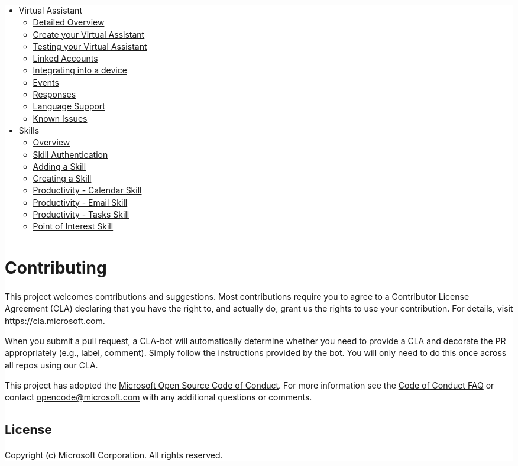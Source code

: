 - Virtual Assistant
    - [Detailed Overview](./virtualassistant-detailedoverview.md)
    - [Create your Virtual Assistant](./virtualassistant-createvirtualassistant.md)
    - [Testing your Virtual Assistant](./virtualassistant-testing.md)
    - [Linked Accounts](./virtualassistant-linkedaccounts.md)
    - [Integrating into a device](./virtualassistant-deviceintegration.md)
    - [Events](./virtualassistant-events.md)
    - [Responses](./virtualassistant-responses.md)
    - [Language Support](./virtualassistant-languagesupport.md)
    - [Known Issues](./virtualassistant-knownissues.md)
- Skills
    - [Overview](./virtualassistant-skills.md)
    - [Skill Authentication](./virtualassistant-authentication.md)
    - [Adding a Skill](./virtualassistant-addingaskill.md)
    - [Creating a Skill](./virtualassistant-skillenablement.md)
    - [Productivity - Calendar Skill](./virtualassistant-skills-productivity-calendar.md)
    - [Productivity - Email Skill](./virtualassistant-skills-productivity-email.md)
    - [Productivity - Tasks Skill](./virtualassistant-skills-productivity-tasks.md)
    - [Point of Interest Skill](./virtualassistant-skills-pointofinterest.md)

# Contributing

This project welcomes contributions and suggestions.  Most contributions require you to agree to a
Contributor License Agreement (CLA) declaring that you have the right to, and actually do, grant us
the rights to use your contribution. For details, visit https://cla.microsoft.com.

When you submit a pull request, a CLA-bot will automatically determine whether you need to provide
a CLA and decorate the PR appropriately (e.g., label, comment). Simply follow the instructions
provided by the bot. You will only need to do this once across all repos using our CLA.

This project has adopted the [Microsoft Open Source Code of Conduct](https://opensource.microsoft.com/codeofconduct/).
For more information see the [Code of Conduct FAQ](https://opensource.microsoft.com/codeofconduct/faq/) or
contact [opencode@microsoft.com](mailto:opencode@microsoft.com) with any additional questions or comments.

## License
Copyright (c) Microsoft Corporation. All rights reserved.